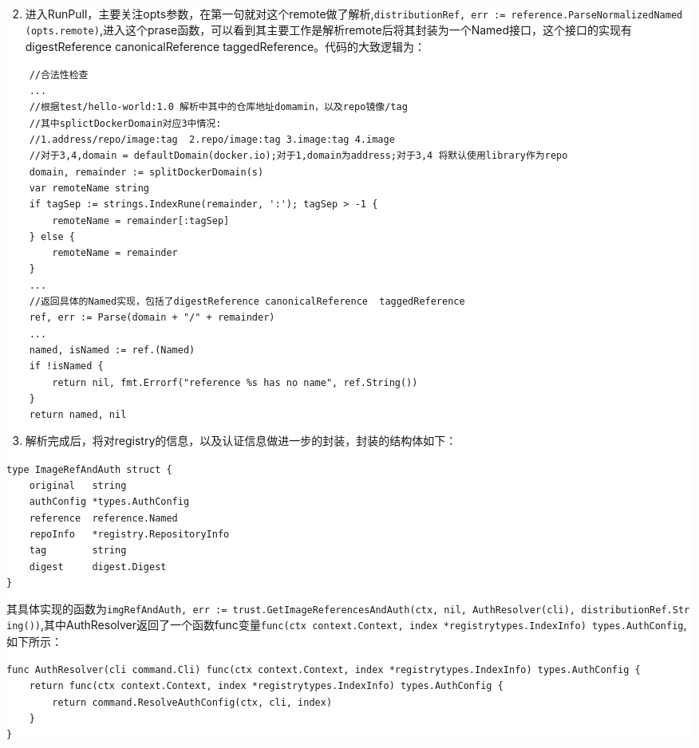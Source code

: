 2. 进入RunPull，主要关注opts参数，在第一句就对这个remote做了解析,`distributionRef, err := reference.ParseNormalizedNamed(opts.remote)`,进入这个prase函数，可以看到其主要工作是解析remote后将其封装为一个Named接口，这个接口的实现有digestReference canonicalReference  taggedReference。代码的大致逻辑为：

```
	//合法性检查
	...
	//根据test/hello-world:1.0 解析中其中的仓库地址domamin，以及repo镜像/tag
	//其中splictDockerDomain对应3中情况:
	//1.address/repo/image:tag  2.repo/image:tag 3.image:tag 4.image
	//对于3,4,domain = defaultDomain(docker.io);对于1,domain为address;对于3,4 将默认使用library作为repo
	domain, remainder := splitDockerDomain(s)
	var remoteName string
	if tagSep := strings.IndexRune(remainder, ':'); tagSep > -1 {
		remoteName = remainder[:tagSep]
	} else {
		remoteName = remainder
	}
	...
	//返回具体的Named实现，包括了digestReference canonicalReference  taggedReference
	ref, err := Parse(domain + "/" + remainder)
    ...
	named, isNamed := ref.(Named)
	if !isNamed {
		return nil, fmt.Errorf("reference %s has no name", ref.String())
	}
	return named, nil
```


3. 解析完成后，将对registry的信息，以及认证信息做进一步的封装，封装的结构体如下：

```
type ImageRefAndAuth struct {
	original   string
	authConfig *types.AuthConfig
	reference  reference.Named
	repoInfo   *registry.RepositoryInfo
	tag        string
	digest     digest.Digest
}
```

其具体实现的函数为`imgRefAndAuth, err := trust.GetImageReferencesAndAuth(ctx, nil, AuthResolver(cli), distributionRef.String())`,其中AuthResolver返回了一个函数func变量`func(ctx context.Context, index *registrytypes.IndexInfo) types.AuthConfig`,如下所示：

```
func AuthResolver(cli command.Cli) func(ctx context.Context, index *registrytypes.IndexInfo) types.AuthConfig {
	return func(ctx context.Context, index *registrytypes.IndexInfo) types.AuthConfig {
		return command.ResolveAuthConfig(ctx, cli, index)
	}
}
```

